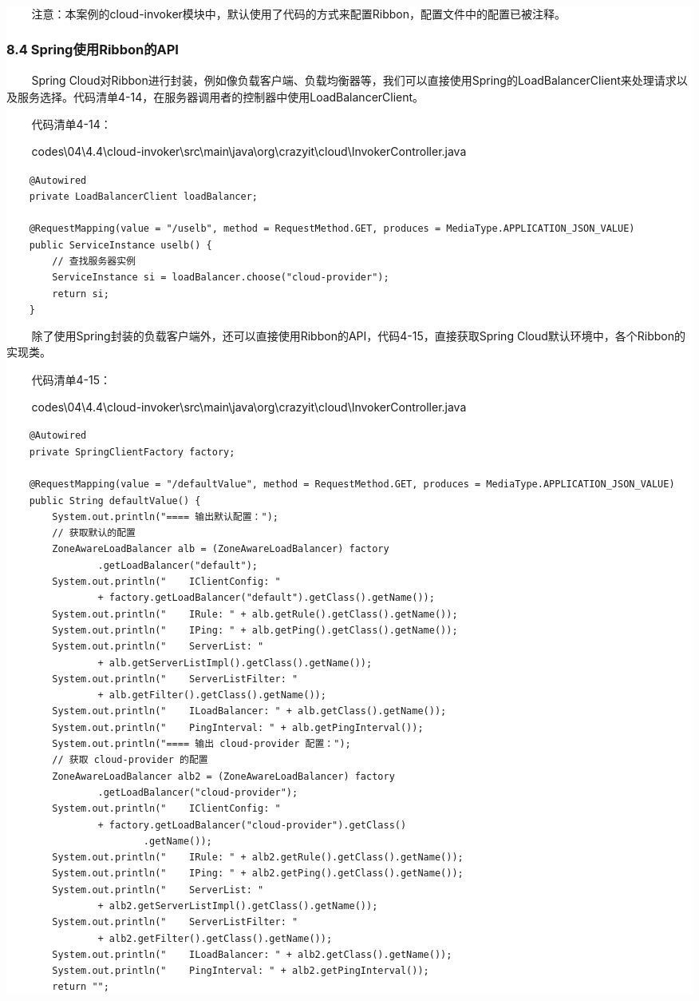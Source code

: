        注意：本案例的cloud-invoker模块中，默认使用了代码的方式来配置Ribbon，配置文件中的配置已被注释。

### 8.4 Spring使用Ribbon的API

        Spring Cloud对Ribbon进行封装，例如像负载客户端、负载均衡器等，我们可以直接使用Spring的LoadBalancerClient来处理请求以及服务选择。代码清单4-14，在服务器调用者的控制器中使用LoadBalancerClient。

        代码清单4-14：

        codes\04\4.4\cloud-invoker\src\main\java\org\crazyit\cloud\InvokerController.java

```
	@Autowired
	private LoadBalancerClient loadBalancer;

	@RequestMapping(value = "/uselb", method = RequestMethod.GET, produces = MediaType.APPLICATION_JSON_VALUE)
	public ServiceInstance uselb() {
		// 查找服务器实例
		ServiceInstance si = loadBalancer.choose("cloud-provider");
		return si;
	}
```

        除了使用Spring封装的负载客户端外，还可以直接使用Ribbon的API，代码4-15，直接获取Spring Cloud默认环境中，各个Ribbon的实现类。

        代码清单4-15：

        codes\04\4.4\cloud-invoker\src\main\java\org\crazyit\cloud\InvokerController.java

```
	@Autowired
	private SpringClientFactory factory;

	@RequestMapping(value = "/defaultValue", method = RequestMethod.GET, produces = MediaType.APPLICATION_JSON_VALUE)
	public String defaultValue() {
		System.out.println("==== 输出默认配置：");
		// 获取默认的配置
		ZoneAwareLoadBalancer alb = (ZoneAwareLoadBalancer) factory
				.getLoadBalancer("default");
		System.out.println("    IClientConfig: "
				+ factory.getLoadBalancer("default").getClass().getName());
		System.out.println("    IRule: " + alb.getRule().getClass().getName());
		System.out.println("    IPing: " + alb.getPing().getClass().getName());
		System.out.println("    ServerList: "
				+ alb.getServerListImpl().getClass().getName());
		System.out.println("    ServerListFilter: "
				+ alb.getFilter().getClass().getName());
		System.out.println("    ILoadBalancer: " + alb.getClass().getName());
		System.out.println("    PingInterval: " + alb.getPingInterval());
		System.out.println("==== 输出 cloud-provider 配置：");
		// 获取 cloud-provider 的配置
		ZoneAwareLoadBalancer alb2 = (ZoneAwareLoadBalancer) factory
				.getLoadBalancer("cloud-provider");
		System.out.println("    IClientConfig: "
				+ factory.getLoadBalancer("cloud-provider").getClass()
						.getName());
		System.out.println("    IRule: " + alb2.getRule().getClass().getName());
		System.out.println("    IPing: " + alb2.getPing().getClass().getName());
		System.out.println("    ServerList: "
				+ alb2.getServerListImpl().getClass().getName());
		System.out.println("    ServerListFilter: "
				+ alb2.getFilter().getClass().getName());
		System.out.println("    ILoadBalancer: " + alb2.getClass().getName());
		System.out.println("    PingInterval: " + alb2.getPingInterval());
		return "";
```